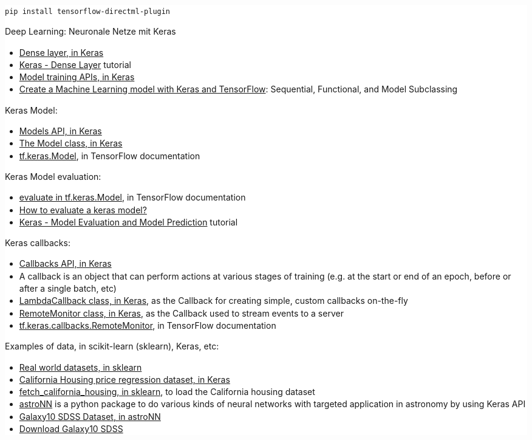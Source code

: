 ```
pip install tensorflow-directml-plugin  
```


Deep Learning: Neuronale Netze mit Keras  

* [Dense layer, in Keras](https://keras.io/api/layers/core_layers/dense/)  
* [Keras - Dense Layer](https://www.tutorialspoint.com/keras/keras_dense_layer.htm) tutorial  
* [Model training APIs, in Keras](https://keras.io/api/models/model_training_apis/)  
* [Create a Machine Learning model with Keras and TensorFlow](https://towardsdatascience.com/3-ways-to-create-a-machine-learning-model-with-keras-and-tensorflow-2-0-de09323af4d3):  Sequential, Functional, and Model Subclassing  


Keras Model:  

* [Models API, in Keras](https://keras.io/api/models/)  
* [The Model class, in Keras](https://keras.io/api/models/model/#model-class)  
* [tf.keras.Model](https://www.tensorflow.org/api_docs/python/tf/keras/Model), in TensorFlow documentation  


Keras Model evaluation:  

* [evaluate in tf.keras.Model](https://www.tensorflow.org/api_docs/python/tf/keras/Model#evaluate), in TensorFlow documentation  
* [How to evaluate a keras model?](https://www.projectpro.io/recipes/evaluate-keras-model)  
* [Keras - Model Evaluation and Model Prediction](https://www.tutorialspoint.com/keras/keras_model_evaluation_and_prediction.htm) tutorial  


Keras callbacks:  

* [Callbacks API, in Keras](https://keras.io/api/callbacks/)  
* A callback is an object that can perform actions at various stages of training (e.g. at the start or end of an epoch, before or after a single batch, etc)  
* [LambdaCallback class, in Keras](https://keras.io/api/callbacks/lambda_callback/), as the Callback for creating simple, custom callbacks on-the-fly  
* [RemoteMonitor class, in Keras](https://keras.io/api/callbacks/remote_monitor/), as the Callback used to stream events to a server  
* [tf.keras.callbacks.RemoteMonitor](https://www.tensorflow.org/api_docs/python/tf/keras/callbacks/RemoteMonitor), in TensorFlow documentation  


Examples of data, in scikit-learn (sklearn), Keras, etc:  

* [Real world datasets, in sklearn](https://scikit-learn.org/stable/datasets/real_world.html)  
* [California Housing price regression dataset, in Keras](https://keras.io/api/datasets/california_housing/)  
* [fetch_california_housing, in sklearn](https://scikit-learn.org/stable/modules/generated/sklearn.datasets.fetch_california_housing.html), to load the California housing dataset  
* [astroNN](https://astronn.readthedocs.io/en/stable/) is a python package to do various kinds of neural networks with targeted application in astronomy by using Keras API  
* [Galaxy10 SDSS Dataset, in astroNN](https://astronn.readthedocs.io/en/latest/galaxy10sdss.html) 
* [Download Galaxy10 SDSS](https://astronn.readthedocs.io/en/latest/galaxy10sdss.html#download-galaxy10-sdss) 

